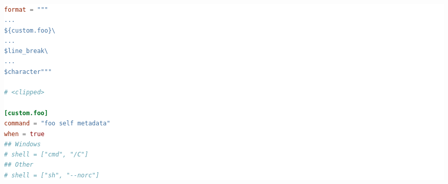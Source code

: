 ````toml
format = """
...
${custom.foo}\
...
$line_break\
...
$character"""

# <clipped>

[custom.foo]
command = "foo self metadata"
when = true
## Windows
# shell = ["cmd", "/C"]
## Other
# shell = ["sh", "--norc"]
````
